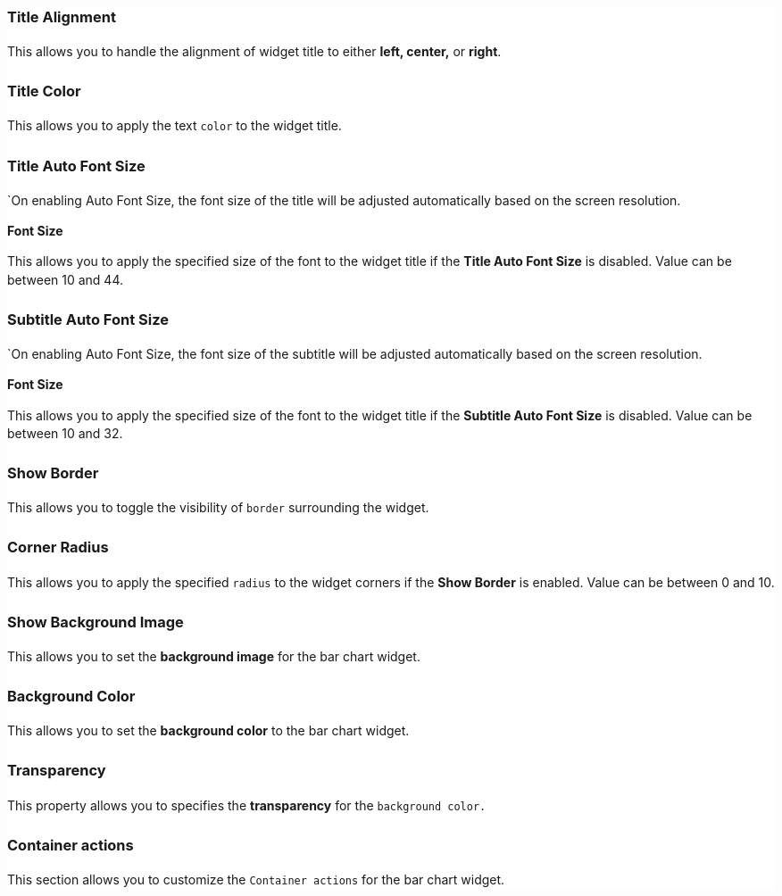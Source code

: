 ### Title Alignment

This allows you to handle the alignment of widget title to either **left, center,**  or **right**.

### Title Color

This allows you to apply the text `color` to the widget title.

### Title Auto Font Size

`On enabling Auto Font Size, the font size of the title will be adjusted automatically based on the screen resolution.

**Font Size**

This allows you to apply the specified size of the font to the widget title if the **Title Auto Font Size** is disabled. Value can be between 10 and 44.

### Subtitle Auto Font Size

`On enabling Auto Font Size, the font size of the subtitle will be adjusted automatically based on the screen resolution.

**Font Size**

This allows you to apply the specified size of the font to the widget title if the **Subtitle Auto Font Size** is disabled. Value can be between 10 and 32.

### Show Border

This allows you to toggle the visibility of `border` surrounding the widget.

### Corner Radius

This allows you to apply the specified `radius` to the widget corners if the **Show Border** is enabled. Value can be between 0 and 10.

### Show Background Image

This allows you to set the **background image** for the bar chart widget.

### Background Color

This allows you to set the **background color** to the bar chart widget.

### Transparency

This property allows you to specifies the **transparency** for the `background color.`

### Container actions

This section allows you to customize the `Container actions` for the bar chart widget.

